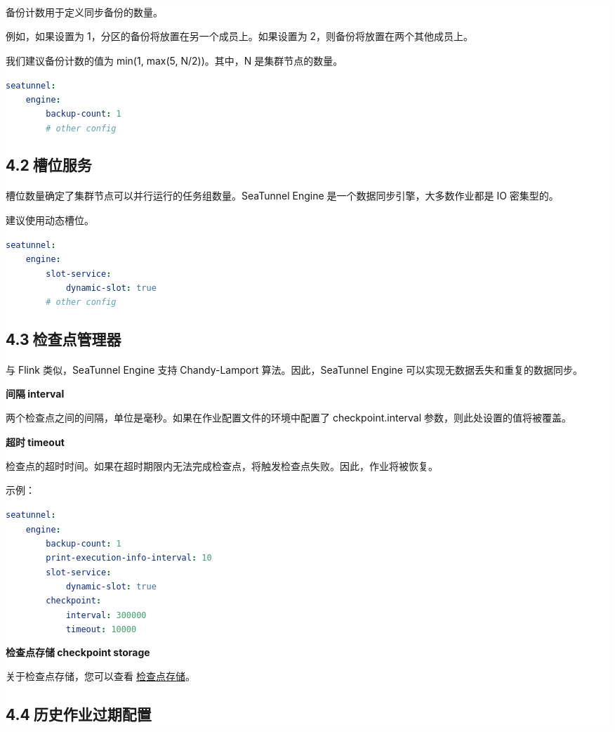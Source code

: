 备份计数用于定义同步备份的数量。

例如，如果设置为 1，分区的备份将放置在另一个成员上。如果设置为 2，则备份将放置在两个其他成员上。

我们建议备份计数的值为 min(1, max(5, N/2))。其中，N 是集群节点的数量。

```yml
seatunnel:
    engine:
        backup-count: 1
        # other config
```

## 4.2 槽位服务

槽位数量确定了集群节点可以并行运行的任务组数量。SeaTunnel Engine 是一个数据同步引擎，大多数作业都是 IO 密集型的。

建议使用动态槽位。

```yml
seatunnel:
    engine:
        slot-service:
            dynamic-slot: true
        # other config
```

## 4.3 检查点管理器

与 Flink 类似，SeaTunnel Engine 支持 Chandy-Lamport 算法。因此，SeaTunnel Engine 可以实现无数据丢失和重复的数据同步。

**间隔 interval**

两个检查点之间的间隔，单位是毫秒。如果在作业配置文件的环境中配置了 checkpoint.interval 参数，则此处设置的值将被覆盖。

**超时 timeout**

检查点的超时时间。如果在超时期限内无法完成检查点，将触发检查点失败。因此，作业将被恢复。

示例：

```yml
seatunnel:
    engine:
        backup-count: 1
        print-execution-info-interval: 10
        slot-service:
            dynamic-slot: true
        checkpoint:
            interval: 300000
            timeout: 10000
```

**检查点存储 checkpoint storage**

关于检查点存储，您可以查看 [检查点存储](https://seatunnel.apache.org/docs/2.3.3/seatunnel-engine/checkpoint-storage)。

## 4.4 历史作业过期配置
